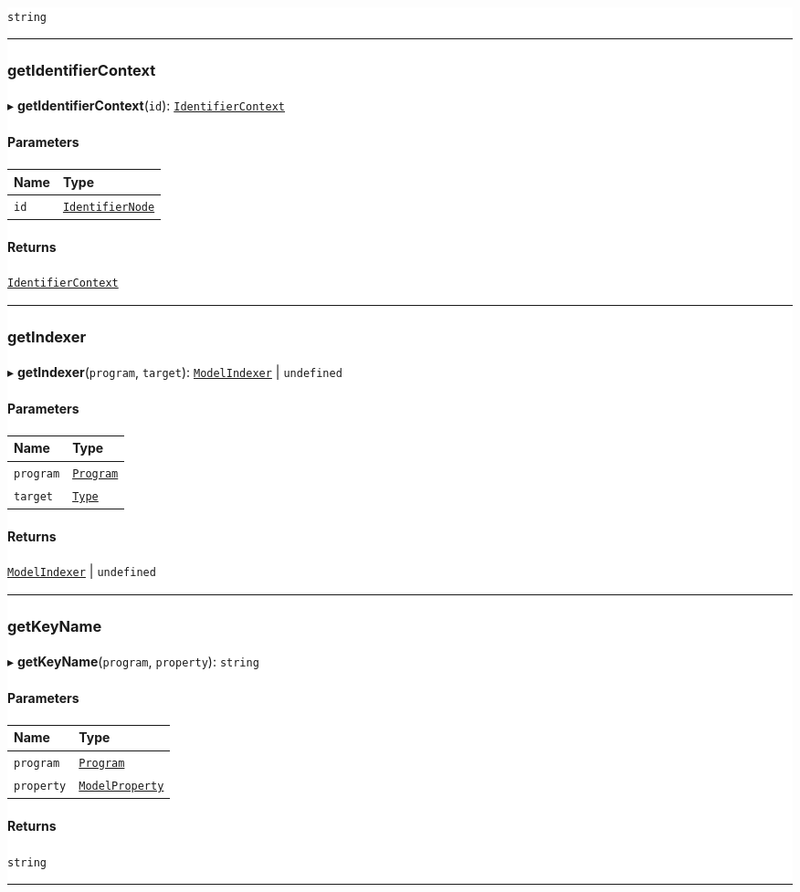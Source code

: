 `string`

___

### getIdentifierContext

▸ **getIdentifierContext**(`id`): [`IdentifierContext`](interfaces/IdentifierContext.md)

#### Parameters

| Name | Type |
| :------ | :------ |
| `id` | [`IdentifierNode`](interfaces/IdentifierNode.md) |

#### Returns

[`IdentifierContext`](interfaces/IdentifierContext.md)

___

### getIndexer

▸ **getIndexer**(`program`, `target`): [`ModelIndexer`](index.md#modelindexer) \| `undefined`

#### Parameters

| Name | Type |
| :------ | :------ |
| `program` | [`Program`](interfaces/Program.md) |
| `target` | [`Type`](index.md#type) |

#### Returns

[`ModelIndexer`](index.md#modelindexer) \| `undefined`

___

### getKeyName

▸ **getKeyName**(`program`, `property`): `string`

#### Parameters

| Name | Type |
| :------ | :------ |
| `program` | [`Program`](interfaces/Program.md) |
| `property` | [`ModelProperty`](interfaces/ModelProperty.md) |

#### Returns

`string`

___
